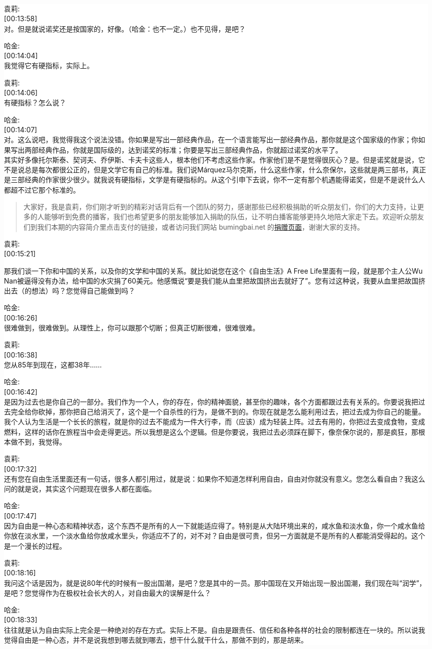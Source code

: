 

<p>袁莉:<br>[00:13:58]<br>对。但是就说诺奖还是按国家的，好像。（哈金：也不一定。）也不见得，是吧？</p>



<p>哈金:<br>[00:14:04]<br>我觉得它有硬指标，实际上。</p>



<p>袁莉:<br>[00:14:06]<br>有硬指标？怎么说？</p>



<p>哈金:<br>[00:14:07]<br>对。这么说吧，我觉得我这个说法没错。你如果是写出一部经典作品，在一个语言能写出一部经典作品，那你就是这个国家级的作家；你如果写出两部经典作品，你就是国际级的，达到诺奖的标准；你要是写出三部经典作品，你就超过诺奖的水平了。<br>其实好多像托尔斯泰、契诃夫、乔伊斯、卡夫卡这些人，根本他们不考虑这些作家。作家他们是不是觉得很灰心？是。但是诺奖就是说，它不是说总是每次都很公正的，但是文学它有自己的标准。我们说Márquez马尔克斯，什么这些作家，什么奈保尔，这些就是两三部书，真正是三部经典的作家很少很少。就我说有硬指标，文学是有硬指标的。从这个引申下去说，你不一定有那个机遇能得诺奖，但是不是说什么人都超不过它那个标准的。<br></p>



<blockquote class="wp-block-quote">
<p>大家好，我是袁莉，你们刚才听到的精彩对话背后有一个团队的努力，感谢那些已经积极捐助的听众朋友们，你们的大力支持，让更多的人能够听到免费的播客，我们也希望更多的朋友能够加入捐助的队伍，让不明白播客能够更持久地陪大家走下去。欢迎听众朋友们到我们本期的内容简介里点击支付的链接，或者访问我们网站 bumingbai.net 的<a href="https://www.bumingbai.net/donation/" target="_blank" rel="noreferrer noopener">捐赠页面</a>，谢谢大家的支持。</p>
</blockquote>



<p>袁莉:<br>[00:15:21]</p>



<p>那我们谈一下你和中国的关系，以及你的文学和中国的关系。就比如说您在这个《自由生活》A Free Life里面有一段，就是那个主人公Wu Nan被逼得没有办法，给中国的水灾捐了60美元。他感慨说“要是我们能从血里把故国挤出去就好了”。您有过这种说，我要从血里把故国挤出去（的想法）吗？您觉得自己能做到吗？</p>



<p>哈金:<br>[00:16:26]<br>很难做到，很难做到。从理性上，你可以跟那个切断；但真正切断很难，很难很难。</p>



<p>袁莉:<br>[00:16:38]<br>您从85年到现在，这都38年……</p>



<p>哈金:<br>[00:16:42]<br>是因为过去也是你自己的一部分。我们作为一个人，你的存在，你的精神面貌，甚至你的趣味，各个方面都跟过去有关系的。你要说我把过去完全给你砍掉，那你把自己给消灭了，这个是一个自杀性的行为，是做不到的。你现在就是怎么能利用过去，把过去成为你自己的能量。<br>我个人认为生活是一个长长的旅程，就是你的过去不能成为一件大行李，而（应该）成为轻装上阵。过去有用的，你把过去变成食物，变成燃料，这样的话你在旅程当中会走得更远。所以我想是这么个逻辑。但是你要说，我把过去必须踩在脚下，像奈保尔说的，那是疯狂，那根本做不到，我觉得。</p>



<p>袁莉:<br>[00:17:32]<br>还有您在自由生活里面还有一句话，很多人都引用过，就是说：如果你不知道怎样利用自由，自由对你就没有意义。您怎么看自由？我这么问的就是说，其实这个问题现在很多人都在面临。</p>



<p>哈金:<br>[00:17:47]<br>因为自由是一种心态和精神状态，这个东西不是所有的人一下就能适应得了。特别是从大陆环境出来的，咸水鱼和淡水鱼，你一个咸水鱼给你放在淡水里，一个淡水鱼给你放咸水里头，你适应不了的，对不对？自由是很可贵，但另一方面就是不是所有的人都能消受得起的。这个是一个漫长的过程。</p>



<p>袁莉:<br>[00:18:16]<br>我问这个话是因为，就是说80年代的时候有一股出国潮，是吧？您是其中的一员。那中国现在又开始出现一股出国潮，我们现在叫“润学”，是吧？您觉得作为在极权社会长大的人，对自由最大的误解是什么？</p>



<p>哈金:<br>[00:18:33]<br>往往就是认为自由实际上完全是一种绝对的存在方式。实际上不是。自由是跟责任、信任和各种各样的社会的限制都连在一块的。所以说我觉得自由是一种心态，并不是说我想到哪去就到哪去，想干什么就干什么，那做不到的，那是胡来。</p>
